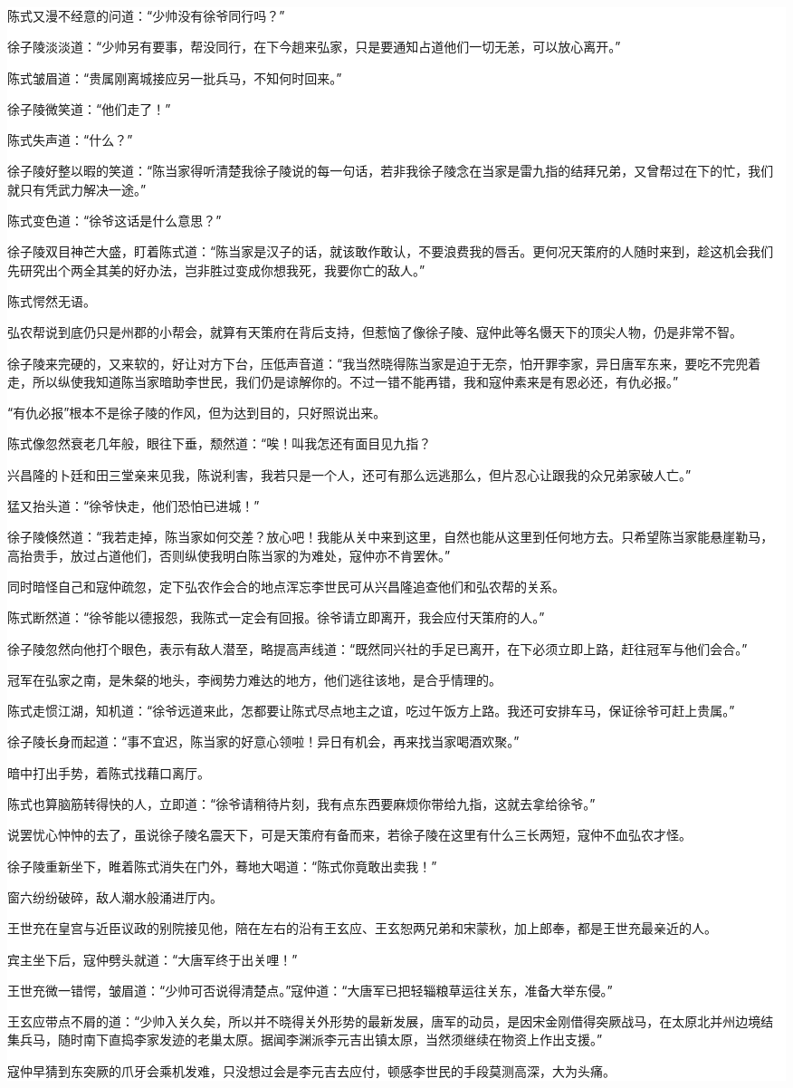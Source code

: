 陈式又漫不经意的问道：“少帅没有徐爷同行吗？”

徐子陵淡淡道：“少帅另有要事，帮没同行，在下今趟来弘家，只是要通知占道他们一切无恙，可以放心离开。”

陈式皱眉道：“贵属刚离城接应另一批兵马，不知何时回来。”

徐子陵微笑道：“他们走了！”

陈式失声道：“什么？”

徐子陵好整以暇的笑道：“陈当家得听清楚我徐子陵说的每一句话，若非我徐子陵念在当家是雷九指的结拜兄弟，又曾帮过在下的忙，我们就只有凭武力解决一途。”

陈式变色道：“徐爷这话是什么意思？”

徐子陵双目神芒大盛，盯着陈式道：“陈当家是汉子的话，就该敢作敢认，不要浪费我的唇舌。更何况天策府的人随时来到，趁这机会我们先研究出个两全其美的好办法，岂非胜过变成你想我死，我要你亡的敌人。”

陈式愕然无语。

弘农帮说到底仍只是州郡的小帮会，就算有天策府在背后支持，但惹恼了像徐子陵、寇仲此等名慑天下的顶尖人物，仍是非常不智。

徐子陵来完硬的，又来软的，好让对方下台，压低声音道：“我当然晓得陈当家是迫于无奈，怕开罪李家，异日唐军东来，要吃不完兜着走，所以纵使我知道陈当家暗助李世民，我们仍是谅解你的。不过一错不能再错，我和寇仲素来是有恩必还，有仇必报。”

“有仇必报”根本不是徐子陵的作风，但为达到目的，只好照说出来。

陈式像忽然衰老几年般，眼往下垂，颓然道：“唉！叫我怎还有面目见九指？

兴昌隆的卜廷和田三堂亲来见我，陈说利害，我若只是一个人，还可有那么远逃那么，但片忍心让跟我的众兄弟家破人亡。”

猛又抬头道：“徐爷快走，他们恐怕已进城！”

徐子陵倏然道：“我若走掉，陈当家如何交差？放心吧！我能从关中来到这里，自然也能从这里到任何地方去。只希望陈当家能悬崖勒马，高抬贵手，放过占道他们，否则纵使我明白陈当家的为难处，寇仲亦不肯罢休。”

同时暗怪自己和寇仲疏忽，定下弘农作会合的地点浑忘李世民可从兴昌隆追查他们和弘农帮的关系。

陈式断然道：“徐爷能以德报怨，我陈式一定会有回报。徐爷请立即离开，我会应付天策府的人。”

徐子陵忽然向他打个眼色，表示有敌人潜至，略提高声线道：“既然同兴社的手足已离开，在下必须立即上路，赶往冠军与他们会合。”

冠军在弘家之南，是朱粲的地头，李阀势力难达的地方，他们逃往该地，是合乎情理的。

陈式走惯江湖，知机道：“徐爷远道来此，怎都要让陈式尽点地主之谊，吃过午饭方上路。我还可安排车马，保证徐爷可赶上贵属。”

徐子陵长身而起道：“事不宜迟，陈当家的好意心领啦！异日有机会，再来找当家喝酒欢聚。”

暗中打出手势，着陈式找藉口离厅。

陈式也算脑筋转得快的人，立即道：“徐爷请稍待片刻，我有点东西要麻烦你带给九指，这就去拿给徐爷。”

说罢忧心忡忡的去了，虽说徐子陵名震天下，可是天策府有备而来，若徐子陵在这里有什么三长两短，寇仲不血弘农才怪。

徐子陵重新坐下，睢着陈式消失在门外，蓦地大喝道：“陈式你竟敢出卖我！”

窗六纷纷破碎，敌人潮水般涌进厅内。

王世充在皇宫与近臣议政的别院接见他，陪在左右的沿有王玄应、王玄恕两兄弟和宋蒙秋，加上郎奉，都是王世充最亲近的人。

宾主坐下后，寇仲劈头就道：“大唐军终于出关哩！”

王世充微一错愕，皱眉道：“少帅可否说得清楚点。”寇仲道：“大唐军已把轻辎粮草运往关东，准备大举东侵。”

王玄应带点不屑的道：“少帅入关久矣，所以并不晓得关外形势的最新发展，唐军的动员，是因宋金刚借得突厥战马，在太原北并州边境结集兵马，随时南下直捣李家发迹的老巢太原。据闻李渊派李元吉出镇太原，当然须继续在物资上作出支援。”

寇仲早猜到东突厥的爪牙会乘机发难，只没想过会是李元吉去应付，顿感李世民的手段莫测高深，大为头痛。
